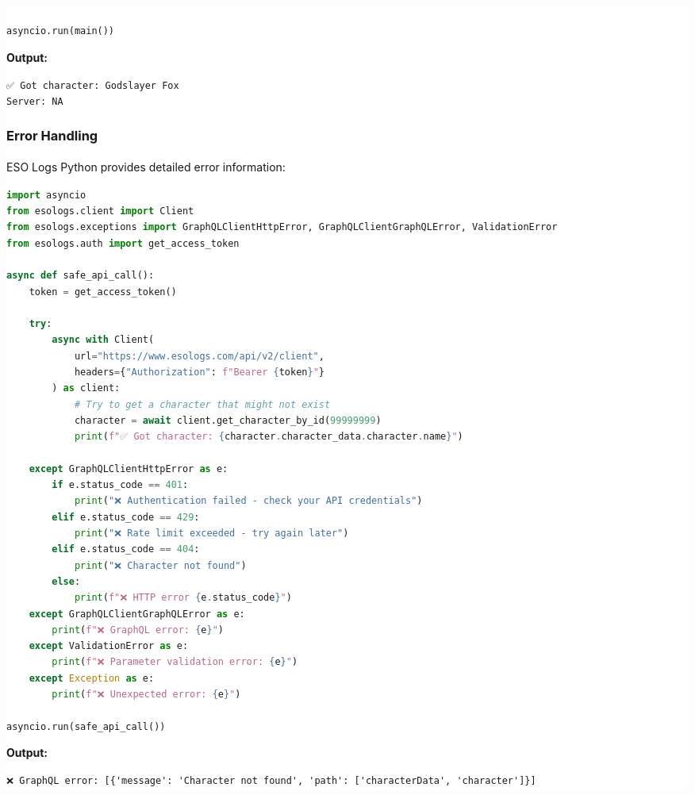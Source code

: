 ```python

asyncio.run(main())
```

**Output:**
```
✅ Got character: Godslayer Fox
Server: NA
```

### Error Handling

ESO Logs Python provides detailed error information:

```python
import asyncio
from esologs.client import Client
from esologs.exceptions import GraphQLClientHttpError, GraphQLClientGraphQLError, ValidationError
from esologs.auth import get_access_token

async def safe_api_call():
    token = get_access_token()

    try:
        async with Client(
            url="https://www.esologs.com/api/v2/client",
            headers={"Authorization": f"Bearer {token}"}
        ) as client:
            # Try to get a character that might not exist
            character = await client.get_character_by_id(99999999)
            print(f"✅ Got character: {character.character_data.character.name}")

    except GraphQLClientHttpError as e:
        if e.status_code == 401:
            print("❌ Authentication failed - check your API credentials")
        elif e.status_code == 429:
            print("❌ Rate limit exceeded - try again later")
        elif e.status_code == 404:
            print("❌ Character not found")
        else:
            print(f"❌ HTTP error {e.status_code}")
    except GraphQLClientGraphQLError as e:
        print(f"❌ GraphQL error: {e}")
    except ValidationError as e:
        print(f"❌ Parameter validation error: {e}")
    except Exception as e:
        print(f"❌ Unexpected error: {e}")

asyncio.run(safe_api_call())
```

**Output:**
```
❌ GraphQL error: [{'message': 'Character not found', 'path': ['characterData', 'character']}]
```
